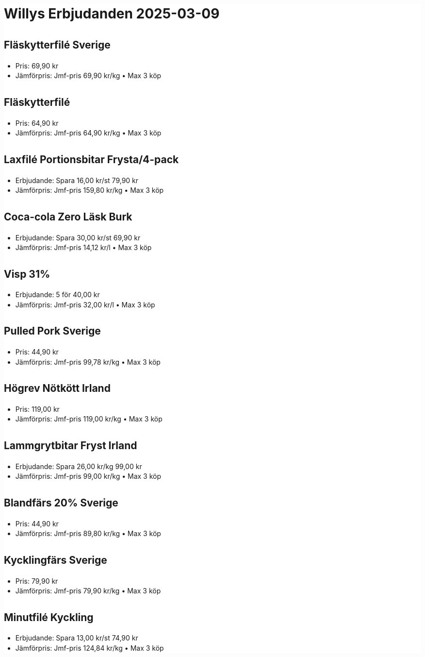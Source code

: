 # Willys Erbjudanden 2025-03-09

## Fläskytterfilé Sverige
- Pris: 69,90 kr
- Jämförpris: Jmf-pris 69,90 kr/kg • Max 3 köp

## Fläskytterfilé
- Pris: 64,90 kr
- Jämförpris: Jmf-pris 64,90 kr/kg • Max 3 köp

## Laxfilé Portionsbitar Frysta/4-pack
- Erbjudande: Spara 16,00 kr/st 79,90 kr
- Jämförpris: Jmf-pris 159,80 kr/kg • Max 3 köp

## Coca-cola Zero Läsk Burk
- Erbjudande: Spara 30,00 kr/st 69,90 kr
- Jämförpris: Jmf-pris 14,12 kr/l • Max 3 köp

## Visp 31%
- Erbjudande: 5 för 40,00 kr
- Jämförpris: Jmf-pris 32,00 kr/l • Max 3 köp

## Pulled Pork Sverige
- Pris: 44,90 kr
- Jämförpris: Jmf-pris 99,78 kr/kg • Max 3 köp

## Högrev Nötkött Irland
- Pris: 119,00 kr
- Jämförpris: Jmf-pris 119,00 kr/kg • Max 3 köp

## Lammgrytbitar Fryst Irland
- Erbjudande: Spara 26,00 kr/kg 99,00 kr
- Jämförpris: Jmf-pris 99,00 kr/kg • Max 3 köp

## Blandfärs 20% Sverige
- Pris: 44,90 kr
- Jämförpris: Jmf-pris 89,80 kr/kg • Max 3 köp

## Kycklingfärs Sverige
- Pris: 79,90 kr
- Jämförpris: Jmf-pris 79,90 kr/kg • Max 3 köp

## Minutfilé Kyckling
- Erbjudande: Spara 13,00 kr/st 74,90 kr
- Jämförpris: Jmf-pris 124,84 kr/kg • Max 3 köp
